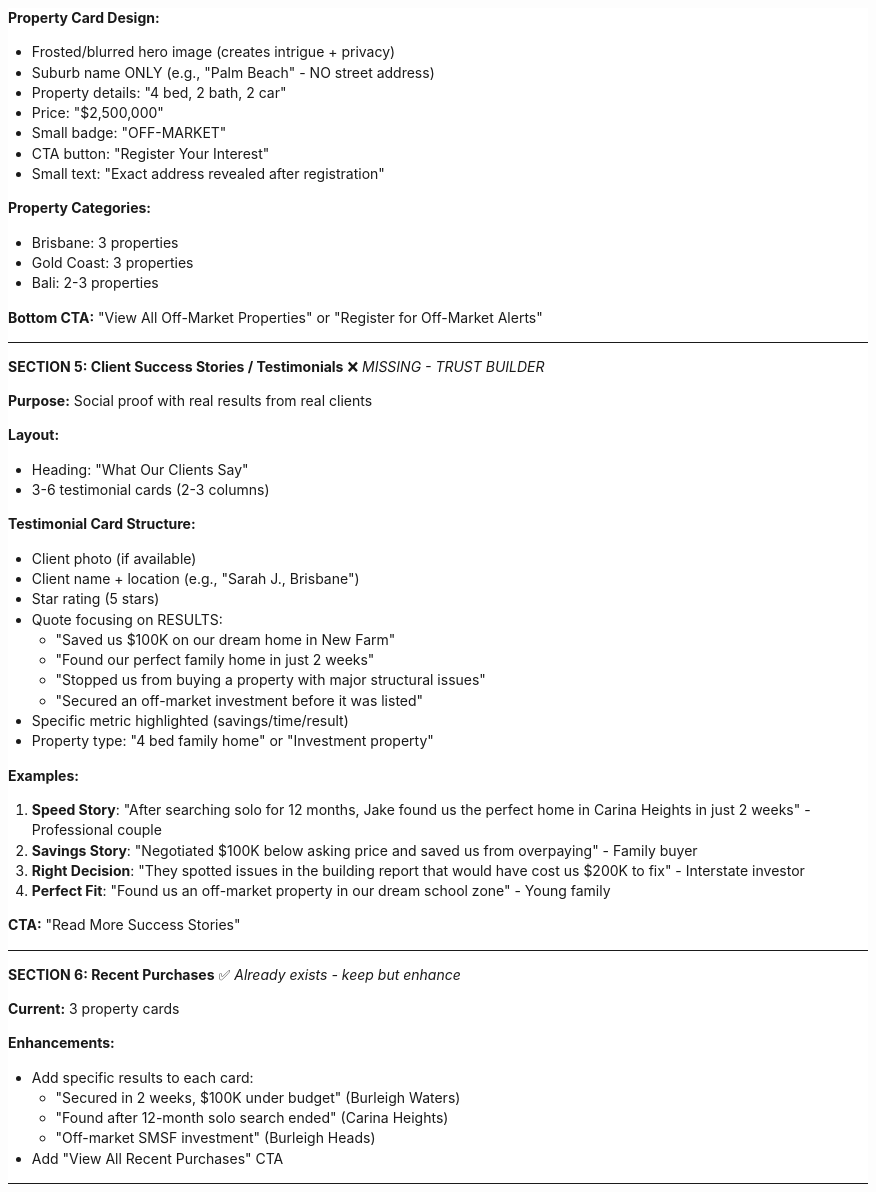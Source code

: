 **Property Card Design:**
- Frosted/blurred hero image (creates intrigue + privacy)
- Suburb name ONLY (e.g., "Palm Beach" - NO street address)
- Property details: "4 bed, 2 bath, 2 car"
- Price: "$2,500,000"
- Small badge: "OFF-MARKET"
- CTA button: "Register Your Interest"
- Small text: "Exact address revealed after registration"

**Property Categories:**
- Brisbane: 3 properties
- Gold Coast: 3 properties
- Bali: 2-3 properties

**Bottom CTA:** "View All Off-Market Properties" or "Register for Off-Market Alerts"

---

**SECTION 5: Client Success Stories / Testimonials** ❌ *MISSING - TRUST BUILDER*

**Purpose:** Social proof with real results from real clients

**Layout:**
- Heading: "What Our Clients Say"
- 3-6 testimonial cards (2-3 columns)

**Testimonial Card Structure:**
- Client photo (if available)
- Client name + location (e.g., "Sarah J., Brisbane")
- Star rating (5 stars)
- Quote focusing on RESULTS:
  - "Saved us $100K on our dream home in New Farm"
  - "Found our perfect family home in just 2 weeks"
  - "Stopped us from buying a property with major structural issues"
  - "Secured an off-market investment before it was listed"
- Specific metric highlighted (savings/time/result)
- Property type: "4 bed family home" or "Investment property"

**Examples:**
1. **Speed Story**: "After searching solo for 12 months, Jake found us the perfect home in Carina Heights in just 2 weeks" - Professional couple
2. **Savings Story**: "Negotiated $100K below asking price and saved us from overpaying" - Family buyer
3. **Right Decision**: "They spotted issues in the building report that would have cost us $200K to fix" - Interstate investor
4. **Perfect Fit**: "Found us an off-market property in our dream school zone" - Young family

**CTA:** "Read More Success Stories"

---

**SECTION 6: Recent Purchases** ✅ *Already exists - keep but enhance*

**Current:** 3 property cards

**Enhancements:**
- Add specific results to each card:
  - "Secured in 2 weeks, $100K under budget" (Burleigh Waters)
  - "Found after 12-month solo search ended" (Carina Heights)
  - "Off-market SMSF investment" (Burleigh Heads)
- Add "View All Recent Purchases" CTA

---